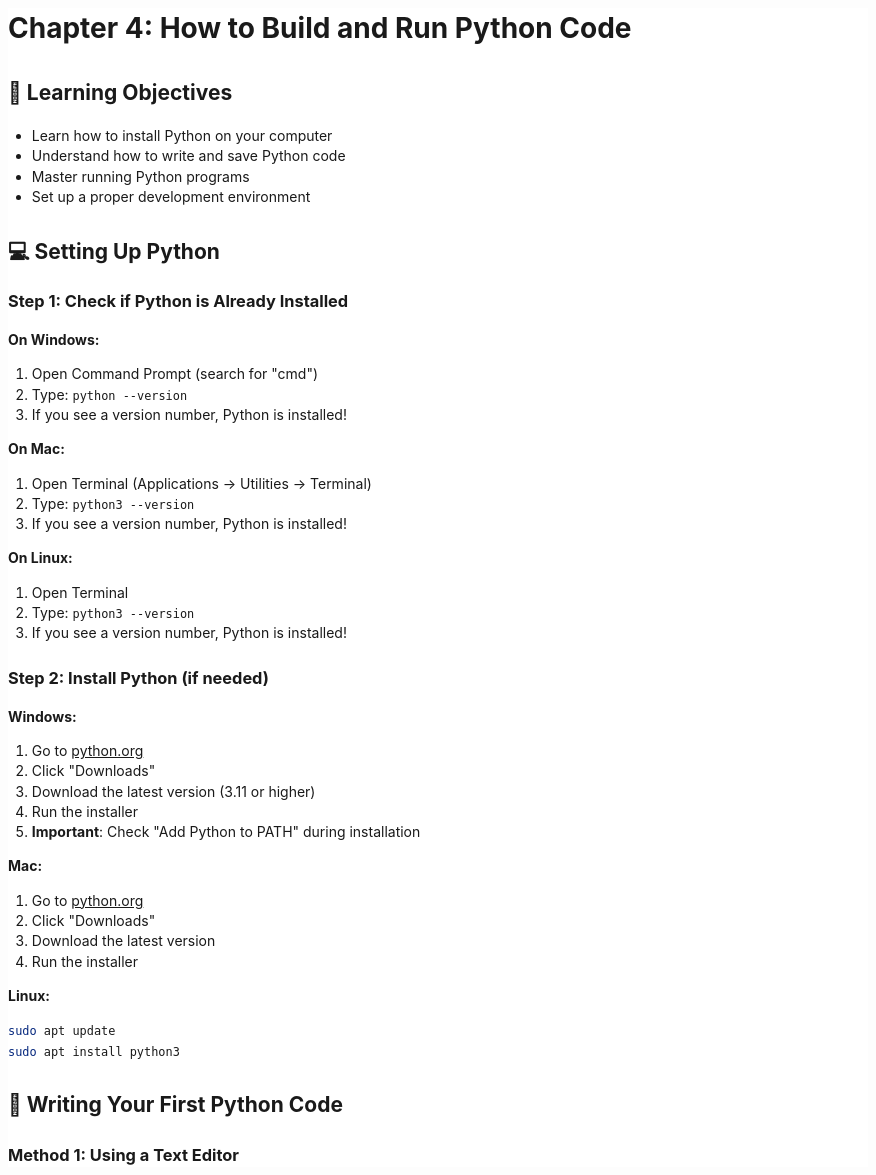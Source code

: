 # Chapter 4: How to Build and Run Python Code

## 🎯 Learning Objectives
- Learn how to install Python on your computer
- Understand how to write and save Python code
- Master running Python programs
- Set up a proper development environment

## 💻 Setting Up Python

### Step 1: Check if Python is Already Installed

**On Windows:**
1. Open Command Prompt (search for "cmd")
2. Type: `python --version`
3. If you see a version number, Python is installed!

**On Mac:**
1. Open Terminal (Applications → Utilities → Terminal)
2. Type: `python3 --version`
3. If you see a version number, Python is installed!

**On Linux:**
1. Open Terminal
2. Type: `python3 --version`
3. If you see a version number, Python is installed!

### Step 2: Install Python (if needed)

**Windows:**
1. Go to [python.org](https://python.org)
2. Click "Downloads"
3. Download the latest version (3.11 or higher)
4. Run the installer
5. **Important**: Check "Add Python to PATH" during installation

**Mac:**
1. Go to [python.org](https://python.org)
2. Click "Downloads"
3. Download the latest version
4. Run the installer

**Linux:**
```bash
sudo apt update
sudo apt install python3
```

## 📝 Writing Your First Python Code

### Method 1: Using a Text Editor

